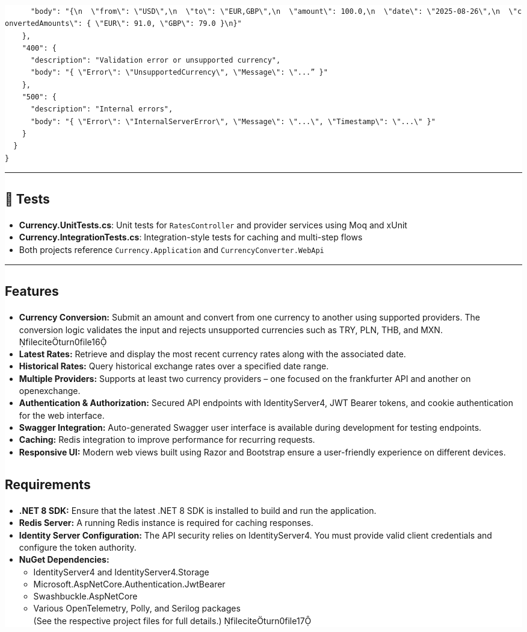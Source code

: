 ```api
      "body": "{\n  \"from\": \"USD\",\n  \"to\": \"EUR,GBP\",\n  \"amount\": 100.0,\n  \"date\": \"2025-08-26\",\n  \"convertedAmounts\": { \"EUR\": 91.0, \"GBP\": 79.0 }\n}"
    },
    "400": {
      "description": "Validation error or unsupported currency",
      "body": "{ \"Error\": \"UnsupportedCurrency\", \"Message\": \"...” }"
    },
    "500": {
      "description": "Internal errors",
      "body": "{ \"Error\": \"InternalServerError\", \"Message\": \"...\", \"Timestamp\": \"...\" }"
    }
  }
}
```

---

## 🧪 Tests

- **Currency.UnitTests.cs**: Unit tests for `RatesController` and provider services using Moq and xUnit  
- **Currency.IntegrationTests.cs**: Integration-style tests for caching and multi-step flows  
- Both projects reference `Currency.Application` and `CurrencyConverter.WebApi` 

---
## Features

- **Currency Conversion:** Submit an amount and convert from one currency to another using supported providers. The conversion logic validates the input and rejects unsupported currencies such as TRY, PLN, THB, and MXN. fileciteturn0file16
- **Latest Rates:** Retrieve and display the most recent currency rates along with the associated date.
- **Historical Rates:** Query historical exchange rates over a specified date range.
- **Multiple Providers:** Supports at least two currency providers – one focused on the frankfurter API and another on openexchange.
- **Authentication & Authorization:** Secured API endpoints with IdentityServer4, JWT Bearer tokens, and cookie authentication for the web interface.
- **Swagger Integration:** Auto-generated Swagger user interface is available during development for testing endpoints.
- **Caching:** Redis integration to improve performance for recurring requests.
- **Responsive UI:** Modern web views built using Razor and Bootstrap ensure a user-friendly experience on different devices.

## Requirements

- **.NET 8 SDK:** Ensure that the latest .NET 8 SDK is installed to build and run the application.
- **Redis Server:** A running Redis instance is required for caching responses.
- **Identity Server Configuration:** The API security relies on IdentityServer4. You must provide valid client credentials and configure the token authority.
- **NuGet Dependencies:**  
  - IdentityServer4 and IdentityServer4.Storage  
  - Microsoft.AspNetCore.Authentication.JwtBearer  
  - Swashbuckle.AspNetCore  
  - Various OpenTelemetry, Polly, and Serilog packages  
  (See the respective project files for full details.) fileciteturn0file17
